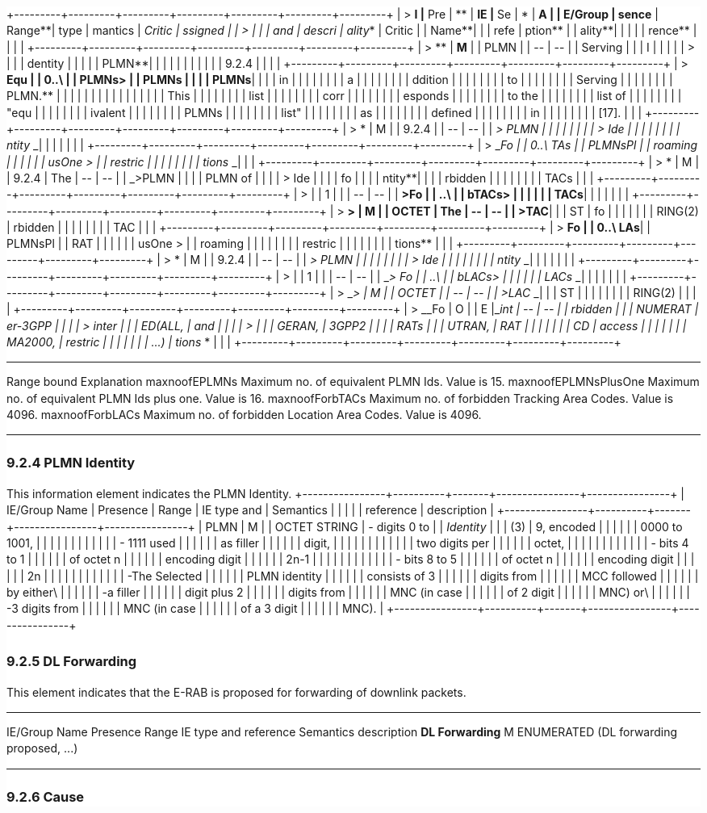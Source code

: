 +---------+---------+---------+---------+---------+---------+---------+ | > **I |** Pre | ** | **IE |** Se | * | **A | | E/Group | sence** | Range**| type | mantics | *Critic | ssigned | | > | | | and | descri | ality** | Critic | | Name**| | | refe | ption** | | ality**| | | | | rence** | | | | +---------+---------+---------+---------+---------+---------+---------+ | > ** | **M** | | PLMN | | -- | -- | | Serving | | | I | | | | | > | | | dentity | | | | | PLMN**| | | | | | | | | | | 9.2.4 | | | | +---------+---------+---------+---------+---------+---------+---------+ | > **Equ | | 0..\ | | PLMNs> | | PLMNs | | | | PLMNs**| | | | in | | | | | | | | a | | | | | | | | ddition | | | | | | | | to | | | | | | | | Serving | | | | | | | | PLMN.** | | | | | | | | | | | | | | | | This | | | | | | | | list | | | | | | | | corr | | | | | | | | esponds | | | | | | | | to the | | | | | | | | list of | | | | | | | | "equ | | | | | | | | ivalent | | | | | | | | PLMNs | | | | | | | | list" | | | | | | | | as | | | | | | | | defined | | | | | | | | in | | | | | | | | [17]. | | | +---------+---------+---------+---------+---------+---------+---------+ | > * | M | | 9.2.4 | | -- | -- | | _> PLMN | | | | | | | | > Ide | | | | | | | | ntity_ _| | | | | | | +---------+---------+---------+---------+---------+---------+---------+ | > __Fo | | 0..\ TAs_ _| | PLMNsPl | | roaming | | | | | | usOne > | | restric | | | | | | | | tions_ _| | | +---------+---------+---------+---------+---------+---------+---------+ | > * | M | | 9.2.4 | The | -- | -- | | _>PLMN | | | | PLMN of | | | | > Ide | | | | fo | | | | ntity**| | | | rbidden | | | | | | | | TACs | | | +---------+---------+---------+---------+---------+---------+---------+ | > | | 1 | | | -- | -- | | **>Fo | | ..\ | | bTACs> | | | | | | TACs**| | | | | | | +---------+---------+---------+---------+---------+---------+---------+ | > **> | M | | OCTET | The | -- | -- | | >TAC**| | | ST | fo | | | | | | | RING(2) | rbidden | | | | | | | | TAC | | | +---------+---------+---------+---------+---------+---------+---------+ | > **Fo | | 0..\ LAs**| | PLMNsPl | | RAT | | | | | | usOne > | | roaming | | | | | | | | restric | | | | | | | | tions** | | | +---------+---------+---------+---------+---------+---------+---------+ | > * | M | | 9.2.4 | | -- | -- | | _> PLMN | | | | | | | | > Ide | | | | | | | | ntity_ _| | | | | | | +---------+---------+---------+---------+---------+---------+---------+ | > | | 1 | | | -- | -- | | __> Fo | | ..\ | | bLACs> | | | | | | LACs_ _| | | | | | | +---------+---------+---------+---------+---------+---------+---------+ | > __> | M | | OCTET | | -- | -- | | >LAC_ _| | | ST | | | | | | | | RING(2) | | | | +---------+---------+---------+---------+---------+---------+---------+ | > __Fo | O | | E |__int | -- | -- | | rbidden | | | NUMERAT | er-3GPP | | | | > inter | | | ED(ALL, | and | | | | > | | | GERAN, | 3GPP2 | | | | RATs_ _| | | UTRAN, | RAT | | | | | | | CD | access | | | | | | | MA2000, | restric | | | | | | | ...) | tions_ * | | | +---------+---------+---------+---------+---------+---------+---------+
* * *
Range bound Explanation maxnoofEPLMNs Maximum no. of equivalent PLMN Ids.
Value is 15. maxnoofEPLMNsPlusOne Maximum no. of equivalent PLMN Ids plus one.
Value is 16. maxnoofForbTACs Maximum no. of forbidden Tracking Area Codes.
Value is 4096. maxnoofForbLACs Maximum no. of forbidden Location Area Codes.
Value is 4096.
* * *
### 9.2.4 PLMN Identity
This information element indicates the PLMN Identity.
+----------------+----------+-------+----------------+----------------+ | IE/Group Name | Presence | Range | IE type and | Semantics | | | | | reference | description | +----------------+----------+-------+----------------+----------------+ | PLMN | M | | OCTET STRING | - digits 0 to | | _Identity_ | | | (3) | 9, encoded | | | | | | 0000 to 1001, | | | | | | | | | | | | - 1111 used | | | | | | as filler | | | | | | digit, | | | | | | | | | | | | two digits per | | | | | | octet, | | | | | | | | | | | | - bits 4 to 1 | | | | | | of octet n | | | | | | encoding digit | | | | | | 2n-1 | | | | | | | | | | | | - bits 8 to 5 | | | | | | of octet n | | | | | | encoding digit | | | | | | 2n | | | | | | | | | | | | -The Selected | | | | | | PLMN identity | | | | | | consists of 3 | | | | | | digits from | | | | | | MCC followed | | | | | | by either\ | | | | | | -a filler | | | | | | digit plus 2 | | | | | | digits from | | | | | | MNC (in case | | | | | | of 2 digit | | | | | | MNC) or\ | | | | | | -3 digits from | | | | | | MNC (in case | | | | | | of a 3 digit | | | | | | MNC). | +----------------+----------+-------+----------------+----------------+
### 9.2.5 DL Forwarding
This element indicates that the E-RAB is proposed for forwarding of downlink
packets.
* * *
IE/Group Name Presence Range IE type and reference Semantics description **DL
Forwarding** M ENUMERATED (DL forwarding proposed, ...)
* * *
### 9.2.6 Cause